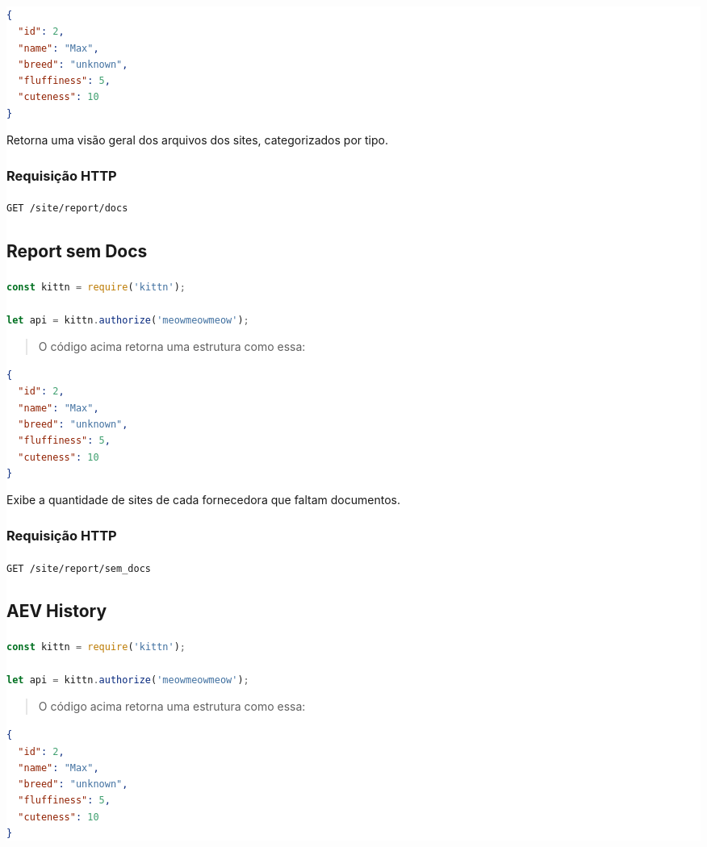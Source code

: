 ```json
{
  "id": 2,
  "name": "Max",
  "breed": "unknown",
  "fluffiness": 5,
  "cuteness": 10
}
```

Retorna uma visão geral dos arquivos dos sites, categorizados por tipo.

### Requisição HTTP

`GET /site/report/docs`

## Report sem Docs

```javascript
const kittn = require('kittn');

let api = kittn.authorize('meowmeowmeow');
```

> O código acima retorna uma estrutura como essa:

```json
{
  "id": 2,
  "name": "Max",
  "breed": "unknown",
  "fluffiness": 5,
  "cuteness": 10
}
```

Exibe a quantidade de sites de cada fornecedora que faltam documentos.

### Requisição HTTP

`GET /site/report/sem_docs`

## AEV History

```javascript
const kittn = require('kittn');

let api = kittn.authorize('meowmeowmeow');
```

> O código acima retorna uma estrutura como essa:

```json
{
  "id": 2,
  "name": "Max",
  "breed": "unknown",
  "fluffiness": 5,
  "cuteness": 10
}
```

